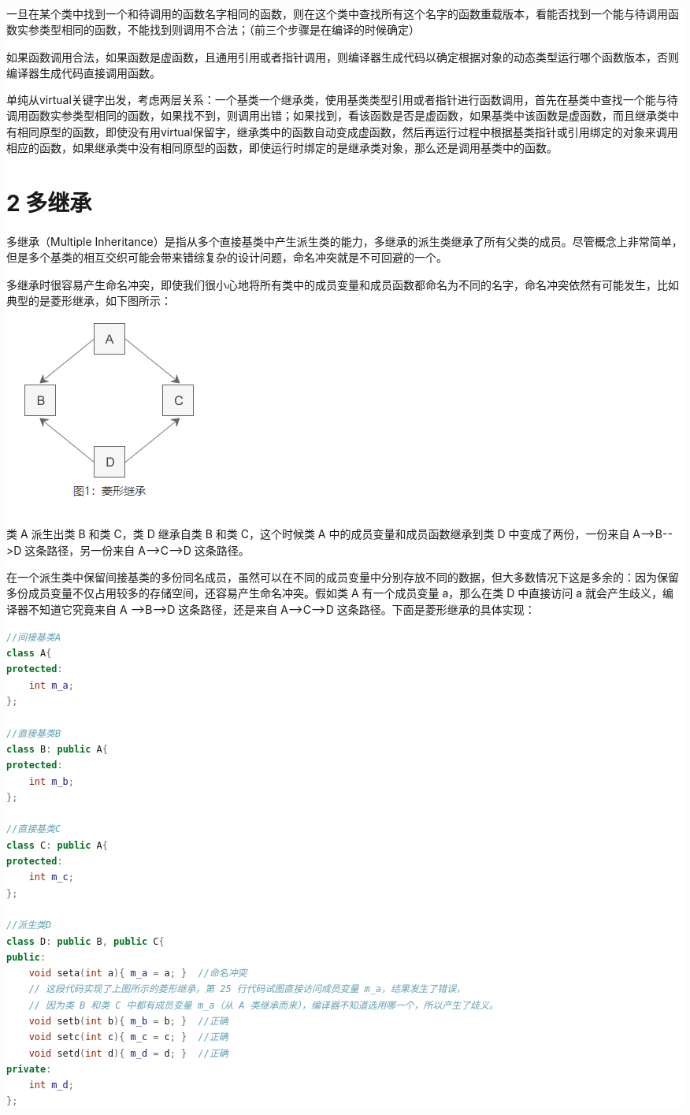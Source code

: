  一旦在某个类中找到一个和待调用的函数名字相同的函数，则在这个类中查找所有这个名字的函数重载版本，看能否找到一个能与待调用函数实参类型相同的函数，不能找到则调用不合法；（前三个步骤是在编译的时候确定）

如果函数调用合法，如果函数是虚函数，且通用引用或者指针调用，则编译器生成代码以确定根据对象的动态类型运行哪个函数版本，否则编译器生成代码直接调用函数。

单纯从virtual关键字出发，考虑两层关系：一个基类一个继承类，使用基类类型引用或者指针进行函数调用，首先在基类中查找一个能与待调用函数实参类型相同的函数，如果找不到，则调用出错；如果找到，看该函数是否是虚函数，如果基类中该函数是虚函数，而且继承类中有相同原型的函数，即使没有用virtual保留字，继承类中的函数自动变成虚函数，然后再运行过程中根据基类指针或引用绑定的对象来调用相应的函数，如果继承类中没有相同原型的函数，即使运行时绑定的是继承类对象，那么还是调用基类中的函数。

# 2 多继承

多继承（Multiple Inheritance）是指从多个直接基类中产生派生类的能力，多继承的派生类继承了所有父类的成员。尽管概念上非常简单，但是多个基类的相互交织可能会带来错综复杂的设计问题，命名冲突就是不可回避的一个。

多继承时很容易产生命名冲突，即使我们很小心地将所有类中的成员变量和成员函数都命名为不同的名字，命名冲突依然有可能发生，比如典型的是菱形继承，如下图所示：

![](MarkdownImg/2020-03-11-17-21-04.png)

类 A 派生出类 B 和类 C，类 D 继承自类 B 和类 C，这个时候类 A 中的成员变量和成员函数继承到类 D 中变成了两份，一份来自 A-->B-->D 这条路径，另一份来自 A-->C-->D 这条路径。

在一个派生类中保留间接基类的多份同名成员，虽然可以在不同的成员变量中分别存放不同的数据，但大多数情况下这是多余的：因为保留多份成员变量不仅占用较多的存储空间，还容易产生命名冲突。假如类 A 有一个成员变量 a，那么在类 D 中直接访问 a 就会产生歧义，编译器不知道它究竟来自 A -->B-->D 这条路径，还是来自 A-->C-->D 这条路径。下面是菱形继承的具体实现：
```c++
//间接基类A
class A{
protected:
    int m_a;
};

//直接基类B
class B: public A{
protected:
    int m_b;
};

//直接基类C
class C: public A{
protected:
    int m_c;
};

//派生类D
class D: public B, public C{
public:
    void seta(int a){ m_a = a; }  //命名冲突 
    // 这段代码实现了上图所示的菱形继承，第 25 行代码试图直接访问成员变量 m_a，结果发生了错误，
    // 因为类 B 和类 C 中都有成员变量 m_a（从 A 类继承而来），编译器不知道选用哪一个，所以产生了歧义。
    void setb(int b){ m_b = b; }  //正确
    void setc(int c){ m_c = c; }  //正确
    void setd(int d){ m_d = d; }  //正确
private:
    int m_d;
};
```